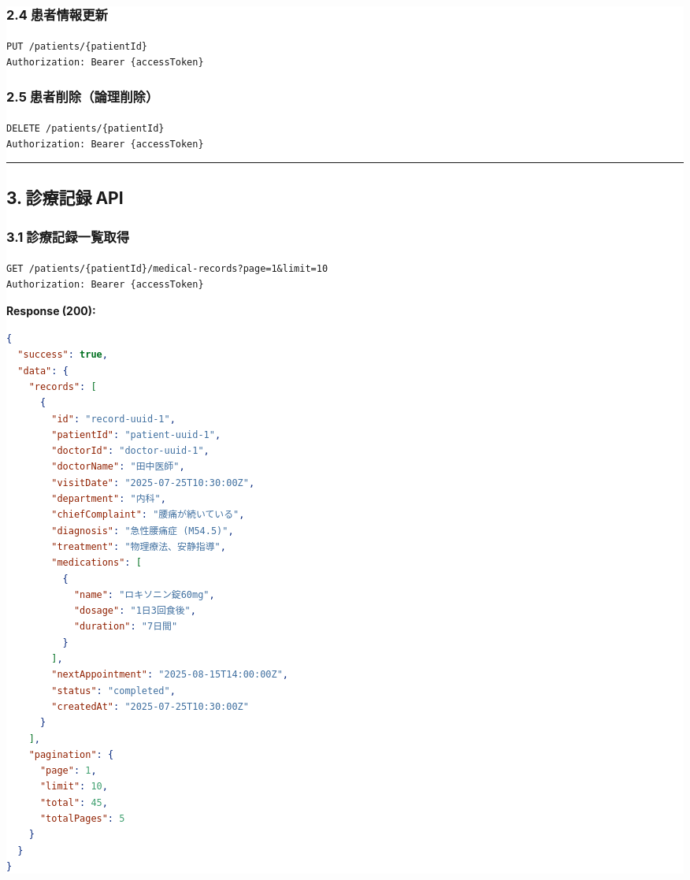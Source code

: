 ### 2.4 患者情報更新
```http
PUT /patients/{patientId}
Authorization: Bearer {accessToken}
```

### 2.5 患者削除（論理削除）
```http
DELETE /patients/{patientId}
Authorization: Bearer {accessToken}
```

---

## 3. 診療記録 API

### 3.1 診療記録一覧取得
```http
GET /patients/{patientId}/medical-records?page=1&limit=10
Authorization: Bearer {accessToken}
```

**Response (200):**
```json
{
  "success": true,
  "data": {
    "records": [
      {
        "id": "record-uuid-1",
        "patientId": "patient-uuid-1",
        "doctorId": "doctor-uuid-1",
        "doctorName": "田中医師",
        "visitDate": "2025-07-25T10:30:00Z",
        "department": "内科",
        "chiefComplaint": "腰痛が続いている",
        "diagnosis": "急性腰痛症 (M54.5)",
        "treatment": "物理療法、安静指導",
        "medications": [
          {
            "name": "ロキソニン錠60mg",
            "dosage": "1日3回食後",
            "duration": "7日間"
          }
        ],
        "nextAppointment": "2025-08-15T14:00:00Z",
        "status": "completed",
        "createdAt": "2025-07-25T10:30:00Z"
      }
    ],
    "pagination": {
      "page": 1,
      "limit": 10,
      "total": 45,
      "totalPages": 5
    }
  }
}
```
